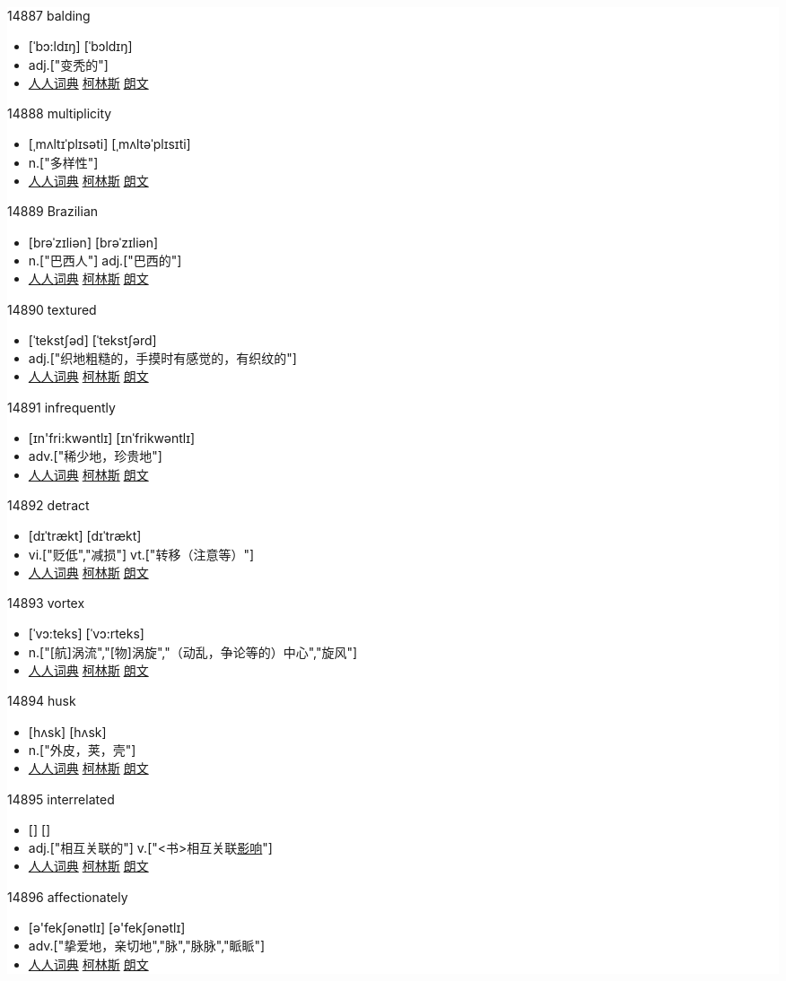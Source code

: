 14887 balding 
- [ˈbɔ:ldɪŋ]  [ˈbɔldɪŋ] 
- adj.["变秃的"]   
- [人人词典](https://www.91dict.com/words?w=balding) [柯林斯](https://www.collinsdictionary.com/zh/dictionary/english/balding) [朗文](https://www.ldoceonline.com/dictionary/balding) 

14888 multiplicity 
- [ˌmʌltɪˈplɪsəti]  [ˌmʌltəˈplɪsɪti] 
- n.["多样性"]   
- [人人词典](https://www.91dict.com/words?w=multiplicity) [柯林斯](https://www.collinsdictionary.com/zh/dictionary/english/multiplicity) [朗文](https://www.ldoceonline.com/dictionary/multiplicity) 

14889 Brazilian 
- [brəˈzɪliən]  [brəˈzɪliən] 
- n.["巴西人"]  adj.["巴西的"]   
- [人人词典](https://www.91dict.com/words?w=Brazilian) [柯林斯](https://www.collinsdictionary.com/zh/dictionary/english/Brazilian) [朗文](https://www.ldoceonline.com/dictionary/Brazilian) 

14890 textured 
- [ˈtekstʃəd]  [ˈtekstʃərd] 
- adj.["织地粗糙的，手摸时有感觉的，有织纹的"]   
- [人人词典](https://www.91dict.com/words?w=textured) [柯林斯](https://www.collinsdictionary.com/zh/dictionary/english/textured) [朗文](https://www.ldoceonline.com/dictionary/textured) 

14891 infrequently 
- [ɪn'fri:kwəntlɪ]  [ɪnˈfrikwəntlɪ] 
- adv.["稀少地，珍贵地"]   
- [人人词典](https://www.91dict.com/words?w=infrequently) [柯林斯](https://www.collinsdictionary.com/zh/dictionary/english/infrequently) [朗文](https://www.ldoceonline.com/dictionary/infrequently) 

14892 detract 
- [dɪˈtrækt]  [dɪˈtrækt] 
- vi.["贬低","减损"]  vt.["转移（注意等）"]   
- [人人词典](https://www.91dict.com/words?w=detract) [柯林斯](https://www.collinsdictionary.com/zh/dictionary/english/detract) [朗文](https://www.ldoceonline.com/dictionary/detract) 

14893 vortex 
- [ˈvɔ:teks]  [ˈvɔ:rteks] 
- n.["[航]涡流","[物]涡旋","（动乱，争论等的）中心","旋风"]   
- [人人词典](https://www.91dict.com/words?w=vortex) [柯林斯](https://www.collinsdictionary.com/zh/dictionary/english/vortex) [朗文](https://www.ldoceonline.com/dictionary/vortex) 

14894 husk 
- [hʌsk]  [hʌsk] 
- n.["外皮，荚，壳"]   
- [人人词典](https://www.91dict.com/words?w=husk) [柯林斯](https://www.collinsdictionary.com/zh/dictionary/english/husk) [朗文](https://www.ldoceonline.com/dictionary/husk) 

14895 interrelated 
- []  [] 
- adj.["相互关联的"]  v.["<书>相互关联[影响]( interrelate的过去式和过去分词 )"]   
- [人人词典](https://www.91dict.com/words?w=interrelated) [柯林斯](https://www.collinsdictionary.com/zh/dictionary/english/interrelated) [朗文](https://www.ldoceonline.com/dictionary/interrelated) 

14896 affectionately 
- [ə'fekʃənətlɪ]  [ə'fekʃənətlɪ] 
- adv.["挚爱地，亲切地","脉","脉脉","眽眽"]   
- [人人词典](https://www.91dict.com/words?w=affectionately) [柯林斯](https://www.collinsdictionary.com/zh/dictionary/english/affectionately) [朗文](https://www.ldoceonline.com/dictionary/affectionately) 
